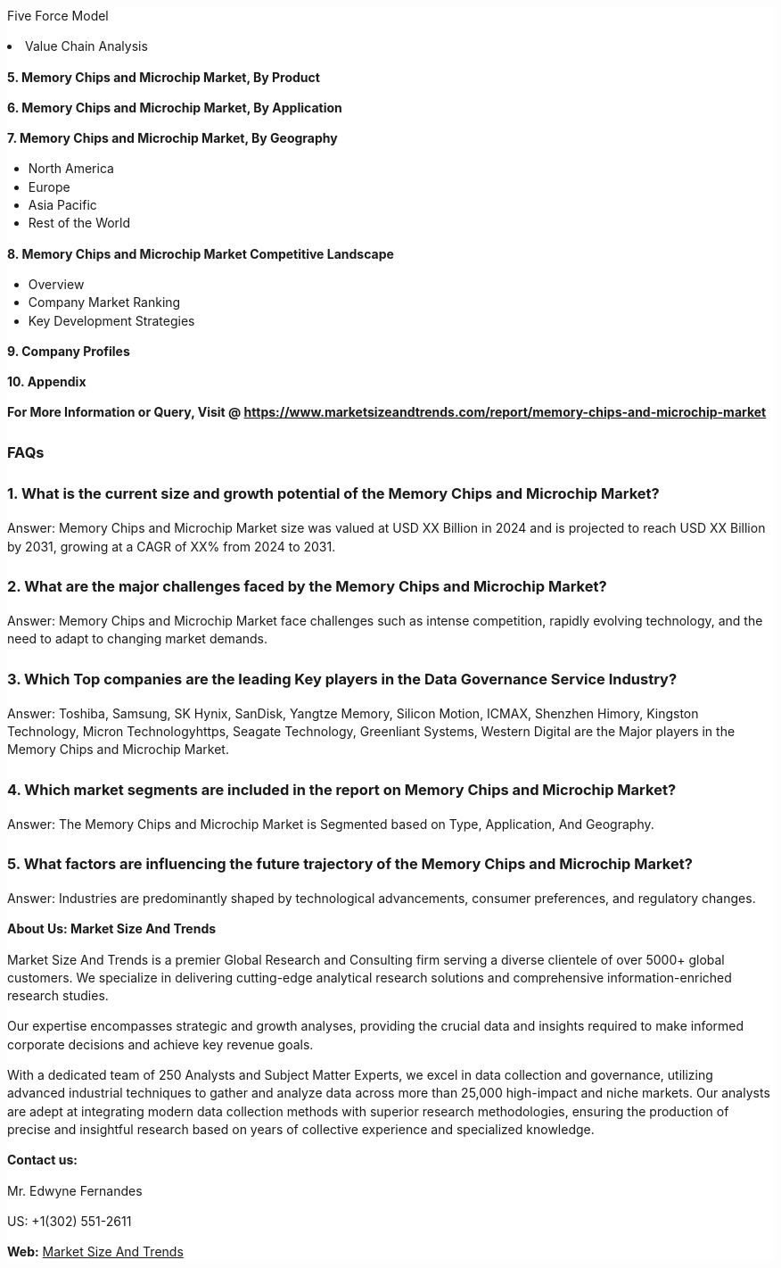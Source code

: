 Five Force Model</span></li><li><span class="">Value Chain Analysis</span></li></ul></div><div class="" data-test-id=""><p><strong><span class="">5. Memory Chips and Microchip Market, By Product</span></strong></p></div><div class="" data-test-id=""><p><strong><span class="">6. Memory Chips and Microchip Market, By Application</span></strong></p></div><div class="" data-test-id=""><p><strong><span class="">7. Memory Chips and Microchip Market, By Geography</span></strong></p></div><div class="" data-test-id=""><ul><li><span class="">North America</span></li><li><span class="">Europe</span></li><li><span class="">Asia Pacific</span></li><li><span class="">Rest of the World</span></li></ul></div><div class="" data-test-id=""><p><strong><span class="">8. Memory Chips and Microchip Market Competitive Landscape</span></strong></p></div><div class="" data-test-id=""><ul><li><span class="">Overview</span></li><li><span class="">Company Market Ranking</span></li><li><span class="">Key Development Strategies</span></li></ul></div><div class="" data-test-id=""><p><strong><span class="">9. Company Profiles</span></strong></p></div><div class="" data-test-id=""><p><strong><span class="">10. Appendix</span></strong></p></div><div class="" data-test-id=""><p><strong><span class="">For More Information or Query, Visit @ <a href="https://www.marketsizeandtrends.com/report/memory-chips-and-microchip-market" target="_blank">https://www.marketsizeandtrends.com/report/memory-chips-and-microchip-market</a></span></strong></p></div><div class="" data-test-id=""><div class="article-main__content" data-test-id="publishing-text-block"><h3><strong><span class="">FAQs</span></strong></h3></div><div class="article-main__content" data-test-id="publishing-text-block"><h3><span class="">1. What is the current size and growth potential of the Memory Chips and Microchip Market?</span></h3></div><div class="article-main__content" data-test-id="publishing-text-block"><p><span class="font-[700]">Answer</span><span class="">: Memory Chips and Microchip Market size was valued at USD XX Billion in 2024 and is projected to reach USD XX Billion by 2031, growing at a CAGR of XX% from 2024 to 2031.</span></p></div><div class="article-main__content" data-test-id="publishing-text-block"><h3><span class="">2. What are the major challenges faced by the Memory Chips and Microchip Market?</span></h3></div><div class="article-main__content" data-test-id="publishing-text-block"><p><span class="font-[700]">Answer</span><span class="">: Memory Chips and Microchip Market face challenges such as intense competition, rapidly evolving technology, and the need to adapt to changing market demands.</span></p></div><div class="article-main__content" data-test-id="publishing-text-block"><h3><span class="">3. Which Top companies are the leading Key players in the Data Governance Service Industry?</span></h3></div><div class="article-main__content" data-test-id="publishing-text-block"><p><span class="font-[700]">Answer</span><span class="">: Toshiba, Samsung, SK Hynix, SanDisk, Yangtze Memory, Silicon Motion, ICMAX, Shenzhen Himory, Kingston Technology, Micron Technologyhttps, Seagate Technology, Greenliant Systems, Western Digital are the Major players in the Memory Chips and Microchip Market.</span></p></div><div class="article-main__content" data-test-id="publishing-text-block"><h3><span class="">4. Which market segments are included in the report on Memory Chips and Microchip Market?</span></h3></div><div class="article-main__content" data-test-id="publishing-text-block"><p><span class="font-[700]">Answer</span><span class="">: The Memory Chips and Microchip Market is Segmented based on Type, Application, And Geography.</span></p></div><div class="article-main__content" data-test-id="publishing-text-block"><h3><span class="">5. What factors are influencing the future trajectory of the Memory Chips and Microchip Market?</span></h3></div><div class="article-main__content" data-test-id="publishing-text-block"><p><span class="font-[700]">Answer:</span><span class="">&nbsp;Industries are predominantly shaped by technological advancements, consumer preferences, and regulatory changes.</span></p></div><p><strong><span class="">About Us: Market Size And Trends</span></strong></p></div><div class="" data-test-id=""><p><span class="">Market Size And Trends is a premier Global Research and Consulting firm serving a diverse clientele of over 5000+ global customers. We specialize in delivering cutting-edge analytical research solutions and comprehensive information-enriched research studies.</span></p></div><div class="" data-test-id=""><p><span class="">Our expertise encompasses strategic and growth analyses, providing the crucial data and insights required to make informed corporate decisions and achieve key revenue goals.</span></p></div><div class="" data-test-id=""><p><span class="">With a dedicated team of 250 Analysts and Subject Matter Experts, we excel in data collection and governance, utilizing advanced industrial techniques to gather and analyze data across more than 25,000 high-impact and niche markets. Our analysts are adept at integrating modern data collection methods with superior research methodologies, ensuring the production of precise and insightful research based on years of collective experience and specialized knowledge.</span></p></div><div class="" data-test-id=""><p><strong><span class="">Contact us:</span></strong></p></div><div class="" data-test-id=""><p><span class="">Mr. Edwyne Fernandes</span></p></div><div class="" data-test-id=""><p><span class="">US: +1(302) 551-2611<br /></span></p><p><span class=""><strong>Web:</strong> <a href="https://www.marketsizeandtrends.com/" target="_blank">Market Size And Trends</a></span></p></div>
